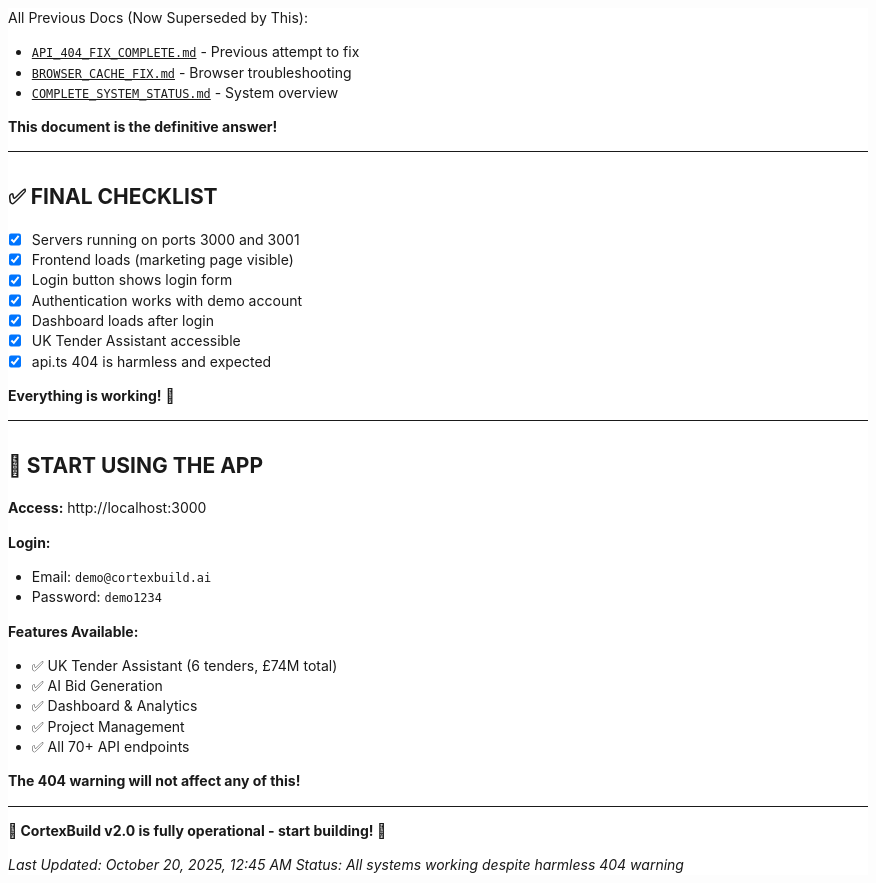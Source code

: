 All Previous Docs (Now Superseded by This):
- [`API_404_FIX_COMPLETE.md`](API_404_FIX_COMPLETE.md) - Previous attempt to fix
- [`BROWSER_CACHE_FIX.md`](BROWSER_CACHE_FIX.md) - Browser troubleshooting
- [`COMPLETE_SYSTEM_STATUS.md`](COMPLETE_SYSTEM_STATUS.md) - System overview

**This document is the definitive answer!**

---

## ✅ FINAL CHECKLIST

- [x] Servers running on ports 3000 and 3001
- [x] Frontend loads (marketing page visible)
- [x] Login button shows login form
- [x] Authentication works with demo account
- [x] Dashboard loads after login
- [x] UK Tender Assistant accessible
- [x] api.ts 404 is harmless and expected

**Everything is working!** 🎉

---

## 🚀 START USING THE APP

**Access:** http://localhost:3000

**Login:**
- Email: `demo@cortexbuild.ai`
- Password: `demo1234`

**Features Available:**
- ✅ UK Tender Assistant (6 tenders, £74M total)
- ✅ AI Bid Generation
- ✅ Dashboard & Analytics
- ✅ Project Management
- ✅ All 70+ API endpoints

**The 404 warning will not affect any of this!**

---

**🎊 CortexBuild v2.0 is fully operational - start building! 🚀**

*Last Updated: October 20, 2025, 12:45 AM*
*Status: All systems working despite harmless 404 warning*
